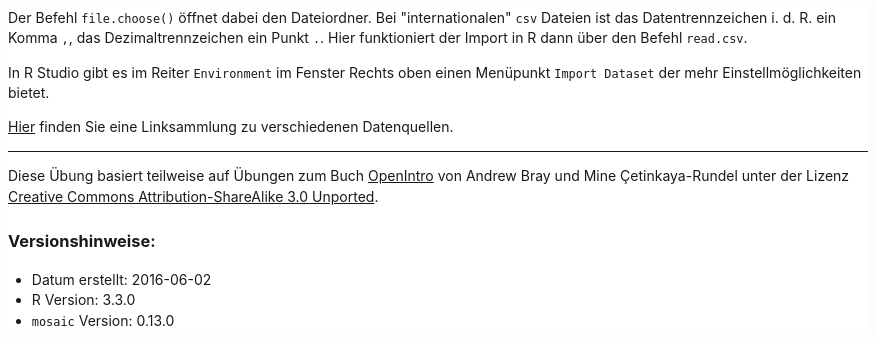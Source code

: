 Der Befehl `file.choose()` öffnet dabei den Dateiordner. Bei "internationalen" `csv` Dateien ist das Datentrennzeichen i. d. R. ein Komma `,`, das Dezimaltrennzeichen ein Punkt `.`. Hier funktioniert der Import in R dann über den Befehl `read.csv`.

In R Studio gibt es im Reiter `Environment` im Fenster Rechts oben einen Menüpunkt `Import Dataset` der mehr Einstellmöglichkeiten bietet.

[Hier](https://www.fom.de/forschung/institute/ifes/studium-und-lehre.html#!acc=datenquellen) finden Sie eine Linksammlung zu verschiedenen Datenquellen.

------------------------------------------------------------------------

Diese Übung basiert teilweise auf Übungen zum Buch [OpenIntro](https://www.openintro.org/stat/index.php?stat_book=isrs) von Andrew Bray und Mine Çetinkaya-Rundel unter der Lizenz [Creative Commons Attribution-ShareAlike 3.0 Unported](http://creativecommons.org/licenses/by-sa/3.0).

### Versionshinweise:

-   Datum erstellt: 2016-06-02
-   R Version: 3.3.0
-   `mosaic` Version: 0.13.0

